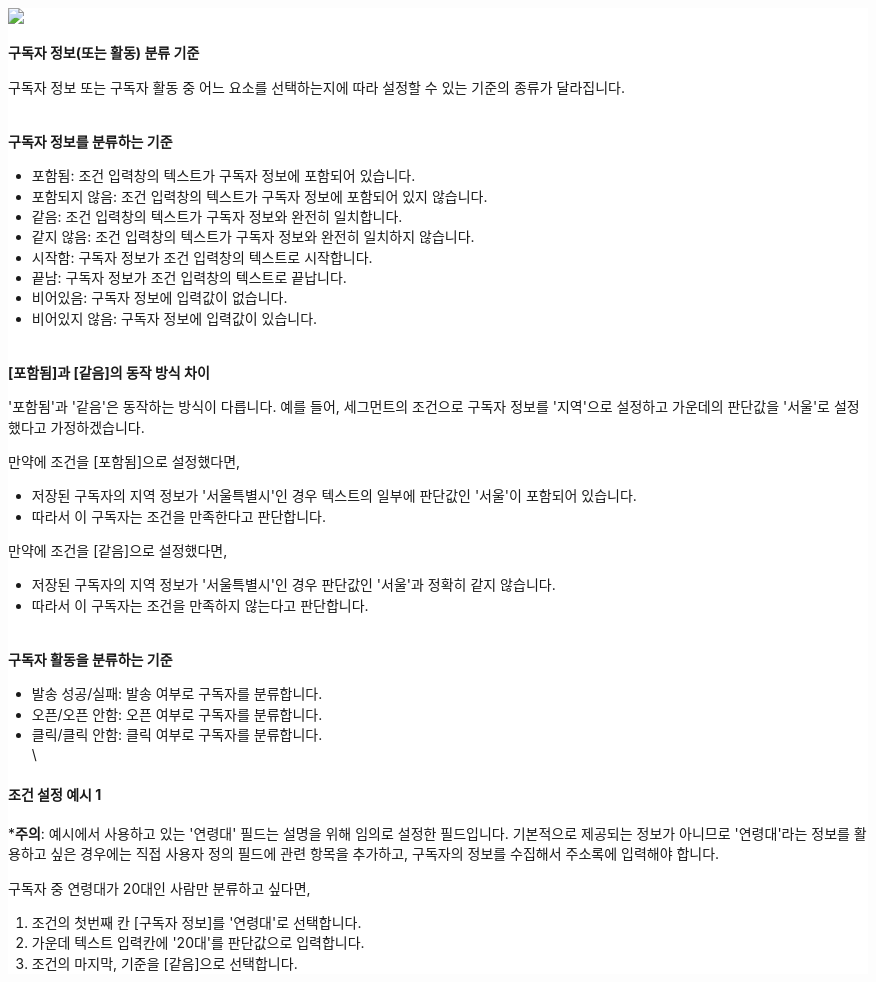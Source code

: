![](https://help.stibee.com/hc/article\_attachments/7549814153615)

&#x20;

**구독자 정보(또는 활동) 분류 기준**

구독자 정보 또는 구독자 활동 중 어느 요소를 선택하는지에 따라 설정할 수 있는 기준의 종류가 달라집니다.&#x20;

\
**구독자 정보를 분류하는 기준**

* 포함됨: 조건 입력창의 텍스트가 구독자 정보에 포함되어 있습니다.&#x20;
* 포함되지 않음: 조건 입력창의 텍스트가 구독자 정보에 포함되어 있지 않습니다.
* 같음: 조건 입력창의 텍스트가 구독자 정보와 완전히 일치합니다.
* 같지 않음: 조건 입력창의 텍스트가 구독자 정보와 완전히 일치하지 않습니다.
* 시작함: 구독자 정보가 조건 입력창의 텍스트로 시작합니다.
* 끝남: 구독자 정보가 조건 입력창의 텍스트로 끝납니다.&#x20;
* 비어있음: 구독자 정보에 입력값이 없습니다.
* 비어있지 않음: 구독자 정보에 입력값이 있습니다.&#x20;

\
**\[포함됨]과 \[같음]의 동작 방식 차이**

'포함됨'과 '같음'은 동작하는 방식이 다릅니다. 예를 들어, 세그먼트의 조건으로 구독자 정보를 '지역'으로 설정하고 가운데의 판단값을 '서울'로 설정했다고 가정하겠습니다.&#x20;

만약에 조건을 \[포함됨]으로 설정했다면,

* 저장된 구독자의 지역 정보가 '서울특별시'인 경우 텍스트의 일부에 판단값인 '서울'이 포함되어 있습니다.
* 따라서 이 구독자는 조건을 만족한다고 판단합니다.&#x20;

만약에 조건을 \[같음]으로 설정했다면,

* 저장된 구독자의 지역 정보가 '서울특별시'인 경우 판단값인 '서울'과 정확히 같지 않습니다.
* 따라서 이 구독자는 조건을 만족하지 않는다고 판단합니다.&#x20;

\
**구독자 활동을 분류하는 기준**&#x20;

* 발송 성공/실패: 발송 여부로 구독자를 분류합니다. &#x20;
* 오픈/오픈 안함: 오픈 여부로 구독자를 분류합니다.&#x20;
* 클릭/클릭 안함: 클릭 여부로 구독자를 분류합니다.\
  \


#### **조건 설정 예시 1** <a href="#h_01gsyvcz3ephdtxjws2rx90xeq" id="h_01gsyvcz3ephdtxjws2rx90xeq"></a>

\***주의**: 예시에서 사용하고 있는 '연령대' 필드는 설명을 위해 임의로 설정한 필드입니다. 기본적으로 제공되는 정보가 아니므로 '연령대'라는 정보를 활용하고 싶은 경우에는 직접 사용자 정의 필드에 관련 항목을 추가하고, 구독자의 정보를 수집해서 주소록에 입력해야 합니다.&#x20;

&#x20;

구독자 중 연령대가 20대인 사람만 분류하고 싶다면,

1. 조건의 첫번째 칸 \[구독자 정보]를 '연령대'로 선택합니다.&#x20;
2. 가운데 텍스트 입력칸에 '20대'를 판단값으로 입력합니다.
3. 조건의 마지막, 기준을 \[같음]으로 선택합니다.
